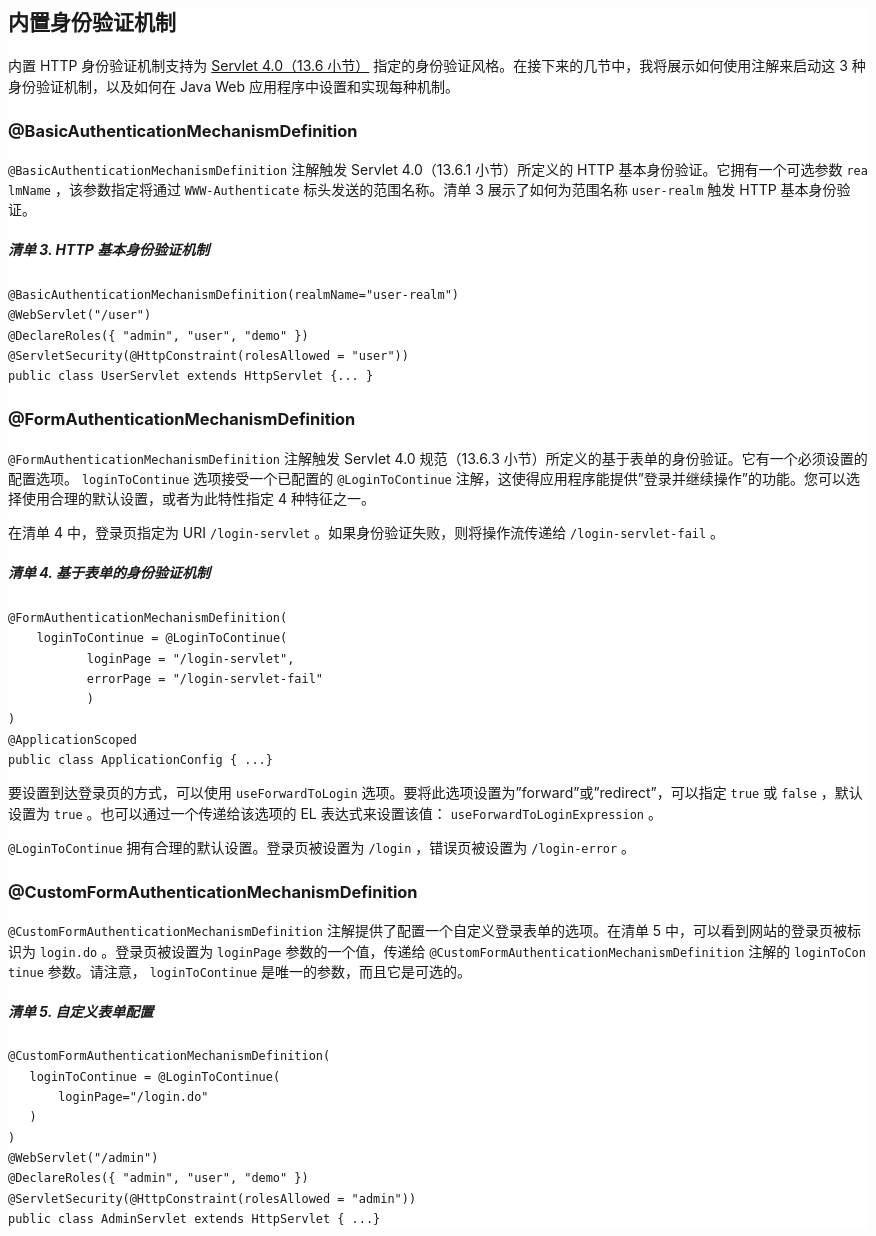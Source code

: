 ## 内置身份验证机制

内置 HTTP 身份验证机制支持为 [Servlet 4.0（13.6 小节）](https://javaee.github.io/servlet-spec/downloads/servlet-4.0/servlet-4_0_FINAL.pdf) 指定的身份验证风格。在接下来的几节中，我将展示如何使用注解来启动这 3 种身份验证机制，以及如何在 Java Web 应用程序中设置和实现每种机制。

### @BasicAuthenticationMechanismDefinition

`@BasicAuthenticationMechanismDefinition` 注解触发 Servlet 4.0（13.6.1 小节）所定义的 HTTP 基本身份验证。它拥有一个可选参数 `realmName` ，该参数指定将通过 `WWW-Authenticate` 标头发送的范围名称。清单 3 展示了如何为范围名称 `user-realm` 触发 HTTP 基本身份验证。

##### 清单 3\. HTTP 基本身份验证机制

```
@BasicAuthenticationMechanismDefinition(realmName="user-realm")
@WebServlet("/user")
@DeclareRoles({ "admin", "user", "demo" })
@ServletSecurity(@HttpConstraint(rolesAllowed = "user"))
public class UserServlet extends HttpServlet {... } 
```

### @FormAuthenticationMechanismDefinition

`@FormAuthenticationMechanismDefinition` 注解触发 Servlet 4.0 规范（13.6.3 小节）所定义的基于表单的身份验证。它有一个必须设置的配置选项。 `loginToContinue` 选项接受一个已配置的 `@LoginToContinue` 注解，这使得应用程序能提供”登录并继续操作”的功能。您可以选择使用合理的默认设置，或者为此特性指定 4 种特征之一。

在清单 4 中，登录页指定为 URI `/login-servlet` 。如果身份验证失败，则将操作流传递给 `/login-servlet-fail` 。

##### 清单 4\. 基于表单的身份验证机制

```
@FormAuthenticationMechanismDefinition(
    loginToContinue = @LoginToContinue(
           loginPage = "/login-servlet",
           errorPage = "/login-servlet-fail"
           )
)
@ApplicationScoped
public class ApplicationConfig { ...} 
```

要设置到达登录页的方式，可以使用 `useForwardToLogin` 选项。要将此选项设置为”forward”或”redirect”，可以指定 `true` 或 `false` ，默认设置为 `true` 。也可以通过一个传递给该选项的 EL 表达式来设置该值： `useForwardToLoginExpression` 。

`@LoginToContinue` 拥有合理的默认设置。登录页被设置为 `/login` ，错误页被设置为 `/login-error` 。

### @CustomFormAuthenticationMechanismDefinition

`@CustomFormAuthenticationMechanismDefinition` 注解提供了配置一个自定义登录表单的选项。在清单 5 中，可以看到网站的登录页被标识为 `login.do` 。登录页被设置为 `loginPage` 参数的一个值，传递给 `@CustomFormAuthenticationMechanismDefinition` 注解的 `loginToContinue` 参数。请注意， `loginToContinue` 是唯一的参数，而且它是可选的。

##### 清单 5\. 自定义表单配置

```
@CustomFormAuthenticationMechanismDefinition(
   loginToContinue = @LoginToContinue(
       loginPage="/login.do"
   )
)
@WebServlet("/admin")
@DeclareRoles({ "admin", "user", "demo" })
@ServletSecurity(@HttpConstraint(rolesAllowed = "admin"))
public class AdminServlet extends HttpServlet { ...} 
```
